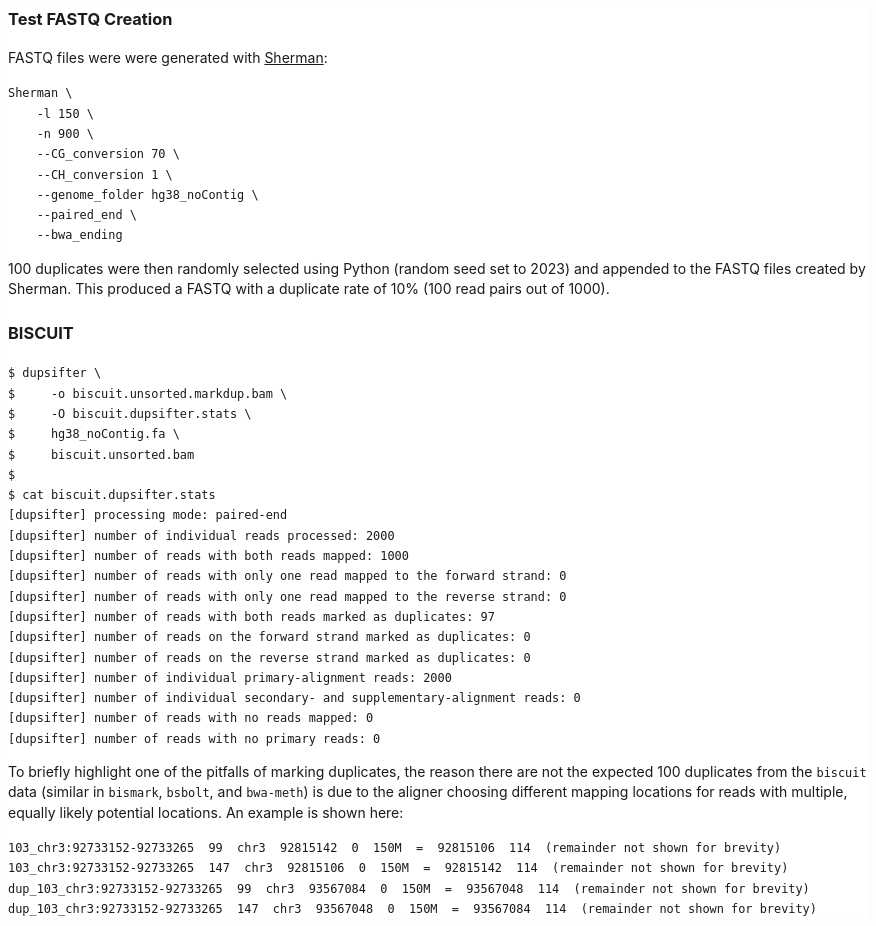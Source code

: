 ### Test FASTQ Creation

FASTQ files were were generated with [Sherman](https://github.com/FelixKrueger/Sherman):
```
Sherman \
    -l 150 \
    -n 900 \
    --CG_conversion 70 \
    --CH_conversion 1 \
    --genome_folder hg38_noContig \
    --paired_end \
    --bwa_ending
```

100 duplicates were then randomly selected using Python (random seed set to
2023) and appended to the FASTQ files created by Sherman. This produced a FASTQ
with a duplicate rate of 10% (100 read pairs out of 1000).

### BISCUIT
```
$ dupsifter \
$     -o biscuit.unsorted.markdup.bam \
$     -O biscuit.dupsifter.stats \
$     hg38_noContig.fa \
$     biscuit.unsorted.bam
$
$ cat biscuit.dupsifter.stats
[dupsifter] processing mode: paired-end
[dupsifter] number of individual reads processed: 2000
[dupsifter] number of reads with both reads mapped: 1000
[dupsifter] number of reads with only one read mapped to the forward strand: 0
[dupsifter] number of reads with only one read mapped to the reverse strand: 0
[dupsifter] number of reads with both reads marked as duplicates: 97
[dupsifter] number of reads on the forward strand marked as duplicates: 0
[dupsifter] number of reads on the reverse strand marked as duplicates: 0
[dupsifter] number of individual primary-alignment reads: 2000
[dupsifter] number of individual secondary- and supplementary-alignment reads: 0
[dupsifter] number of reads with no reads mapped: 0
[dupsifter] number of reads with no primary reads: 0
```

To briefly highlight one of the pitfalls of marking duplicates, the reason there
are not the expected 100 duplicates from the `biscuit` data (similar in
`bismark`, `bsbolt`, and `bwa-meth`) is due to the aligner choosing different
mapping locations for reads with multiple, equally likely potential locations.
An example is shown here:
```
103_chr3:92733152-92733265  99  chr3  92815142  0  150M  =  92815106  114  (remainder not shown for brevity)
103_chr3:92733152-92733265  147  chr3  92815106  0  150M  =  92815142  114  (remainder not shown for brevity)
dup_103_chr3:92733152-92733265  99  chr3  93567084  0  150M  =  93567048  114  (remainder not shown for brevity)
dup_103_chr3:92733152-92733265  147  chr3  93567048  0  150M  =  93567084  114  (remainder not shown for brevity)
```

